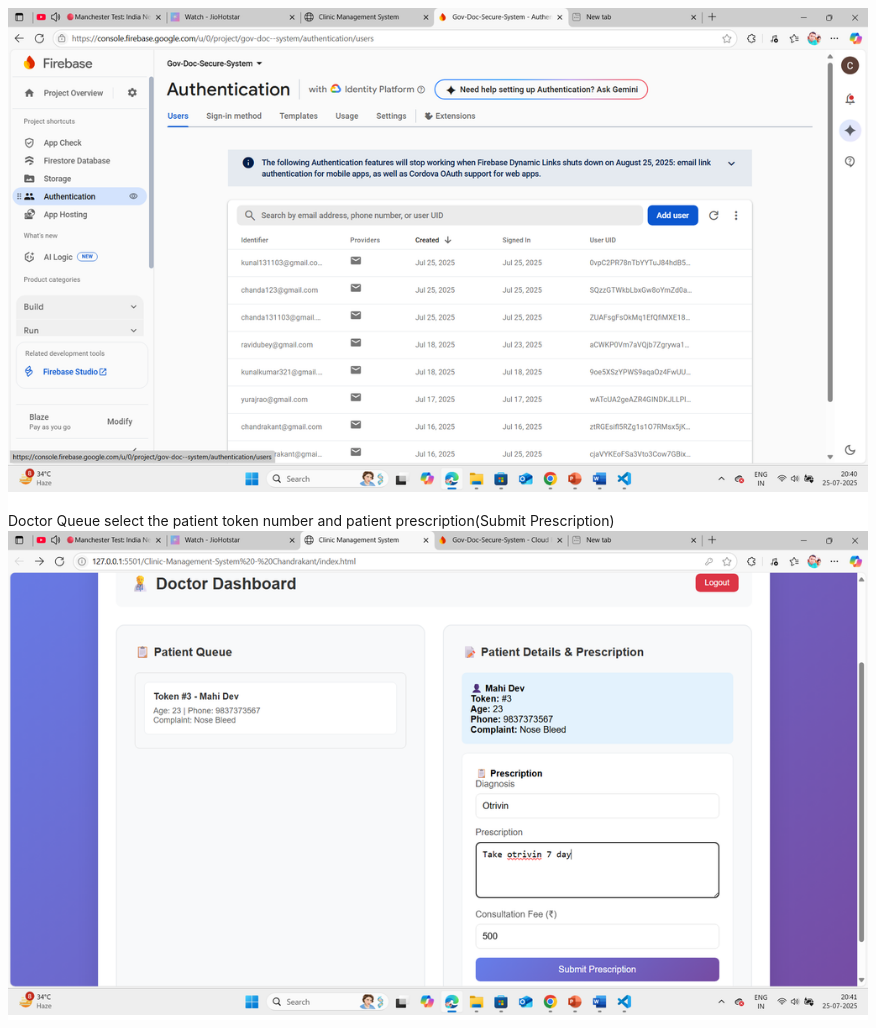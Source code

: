 ![alt text](<Screenshot (74).png>)







Doctor Queue select the patient token number and  patient prescription(Submit Prescription)
![alt text](<Screenshot (75).png>)